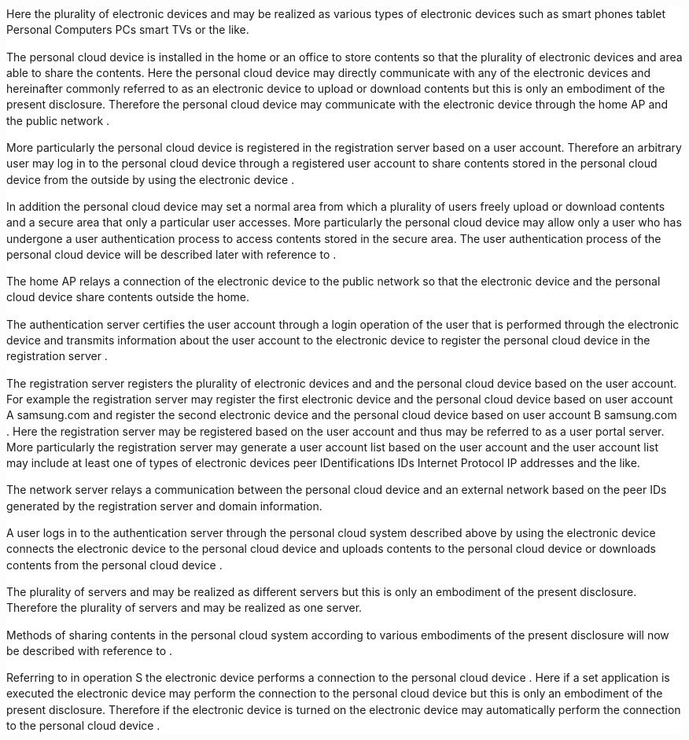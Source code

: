 Here the plurality of electronic devices and may be realized as various types of electronic devices such as smart phones tablet Personal Computers PCs smart TVs or the like.

The personal cloud device is installed in the home or an office to store contents so that the plurality of electronic devices and area able to share the contents. Here the personal cloud device may directly communicate with any of the electronic devices and hereinafter commonly referred to as an electronic device to upload or download contents but this is only an embodiment of the present disclosure. Therefore the personal cloud device may communicate with the electronic device through the home AP and the public network .

More particularly the personal cloud device is registered in the registration server based on a user account. Therefore an arbitrary user may log in to the personal cloud device through a registered user account to share contents stored in the personal cloud device from the outside by using the electronic device .

In addition the personal cloud device may set a normal area from which a plurality of users freely upload or download contents and a secure area that only a particular user accesses. More particularly the personal cloud device may allow only a user who has undergone a user authentication process to access contents stored in the secure area. The user authentication process of the personal cloud device will be described later with reference to .

The home AP relays a connection of the electronic device to the public network so that the electronic device and the personal cloud device share contents outside the home.

The authentication server certifies the user account through a login operation of the user that is performed through the electronic device and transmits information about the user account to the electronic device to register the personal cloud device in the registration server .

The registration server registers the plurality of electronic devices and and the personal cloud device based on the user account. For example the registration server may register the first electronic device and the personal cloud device based on user account A samsung.com and register the second electronic device and the personal cloud device based on user account B samsung.com . Here the registration server may be registered based on the user account and thus may be referred to as a user portal server. More particularly the registration server may generate a user account list based on the user account and the user account list may include at least one of types of electronic devices peer IDentifications IDs Internet Protocol IP addresses and the like.

The network server relays a communication between the personal cloud device and an external network based on the peer IDs generated by the registration server and domain information.

A user logs in to the authentication server through the personal cloud system described above by using the electronic device connects the electronic device to the personal cloud device and uploads contents to the personal cloud device or downloads contents from the personal cloud device .

The plurality of servers and may be realized as different servers but this is only an embodiment of the present disclosure. Therefore the plurality of servers and may be realized as one server.

Methods of sharing contents in the personal cloud system according to various embodiments of the present disclosure will now be described with reference to .

Referring to in operation S the electronic device performs a connection to the personal cloud device . Here if a set application is executed the electronic device may perform the connection to the personal cloud device but this is only an embodiment of the present disclosure. Therefore if the electronic device is turned on the electronic device may automatically perform the connection to the personal cloud device .

